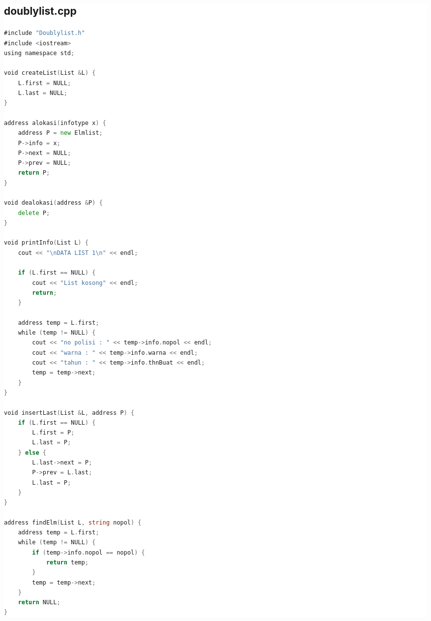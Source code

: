 ## doublylist.cpp

```go
#include "Doublylist.h"
#include <iostream>
using namespace std;

void createList(List &L) {
    L.first = NULL;
    L.last = NULL;
}

address alokasi(infotype x) {
    address P = new Elmlist;
    P->info = x;
    P->next = NULL;
    P->prev = NULL;
    return P;
}

void dealokasi(address &P) {
    delete P;
}

void printInfo(List L) {
    cout << "\nDATA LIST 1\n" << endl;
    
    if (L.first == NULL) {
        cout << "List kosong" << endl;
        return;
    }
    
    address temp = L.first;
    while (temp != NULL) {
        cout << "no polisi : " << temp->info.nopol << endl;
        cout << "warna : " << temp->info.warna << endl;
        cout << "tahun : " << temp->info.thnBuat << endl;
        temp = temp->next;
    }
}

void insertLast(List &L, address P) {
    if (L.first == NULL) {
        L.first = P;
        L.last = P;
    } else {
        L.last->next = P;
        P->prev = L.last;
        L.last = P;
    }
}

address findElm(List L, string nopol) {
    address temp = L.first;
    while (temp != NULL) {
        if (temp->info.nopol == nopol) {
            return temp;
        }
        temp = temp->next;
    }
    return NULL;
}

```